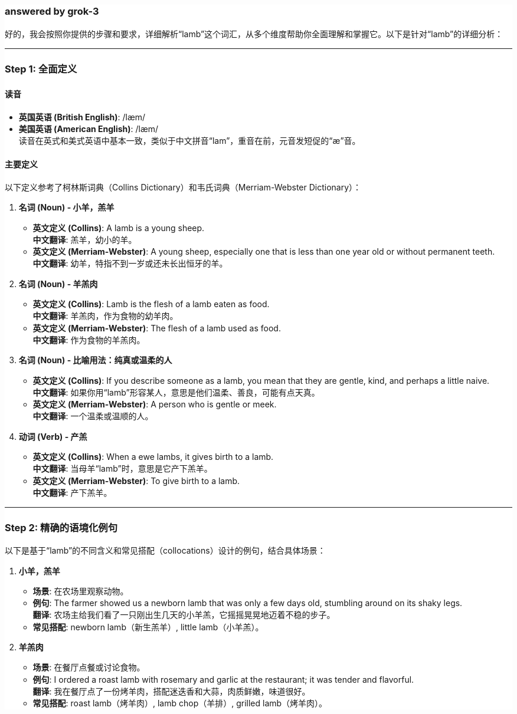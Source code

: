 ### answered by grok-3
好的，我会按照你提供的步骤和要求，详细解析“lamb”这个词汇，从多个维度帮助你全面理解和掌握它。以下是针对“lamb”的详细分析：

---

### Step 1: 全面定义
#### 读音
- **英国英语 (British English)**: /læm/  
- **美国英语 (American English)**: /læm/  
读音在英式和美式英语中基本一致，类似于中文拼音“lam”，重音在前，元音发短促的“æ”音。

#### 主要定义
以下定义参考了柯林斯词典（Collins Dictionary）和韦氏词典（Merriam-Webster Dictionary）：

1. **名词 (Noun) - 小羊，羔羊**  
   - **英文定义 (Collins)**: A lamb is a young sheep.  
     **中文翻译**: 羔羊，幼小的羊。  
   - **英文定义 (Merriam-Webster)**: A young sheep, especially one that is less than one year old or without permanent teeth.  
     **中文翻译**: 幼羊，特指不到一岁或还未长出恒牙的羊。

2. **名词 (Noun) - 羊羔肉**  
   - **英文定义 (Collins)**: Lamb is the flesh of a lamb eaten as food.  
     **中文翻译**: 羊羔肉，作为食物的幼羊肉。  
   - **英文定义 (Merriam-Webster)**: The flesh of a lamb used as food.  
     **中文翻译**: 作为食物的羊羔肉。

3. **名词 (Noun) - 比喻用法：纯真或温柔的人**  
   - **英文定义 (Collins)**: If you describe someone as a lamb, you mean that they are gentle, kind, and perhaps a little naive.  
     **中文翻译**: 如果你用“lamb”形容某人，意思是他们温柔、善良，可能有点天真。  
   - **英文定义 (Merriam-Webster)**: A person who is gentle or meek.  
     **中文翻译**: 一个温柔或温顺的人。

4. **动词 (Verb) - 产羔**  
   - **英文定义 (Collins)**: When a ewe lambs, it gives birth to a lamb.  
     **中文翻译**: 当母羊“lamb”时，意思是它产下羔羊。  
   - **英文定义 (Merriam-Webster)**: To give birth to a lamb.  
     **中文翻译**: 产下羔羊。

---

### Step 2: 精确的语境化例句
以下是基于“lamb”的不同含义和常见搭配（collocations）设计的例句，结合具体场景：

1. **小羊，羔羊**  
   - **场景**: 在农场里观察动物。  
   - **例句**: The farmer showed us a newborn lamb that was only a few days old, stumbling around on its shaky legs.  
     **翻译**: 农场主给我们看了一只刚出生几天的小羊羔，它摇摇晃晃地迈着不稳的步子。  
   - **常见搭配**: newborn lamb（新生羔羊）, little lamb（小羊羔）。

2. **羊羔肉**  
   - **场景**: 在餐厅点餐或讨论食物。  
   - **例句**: I ordered a roast lamb with rosemary and garlic at the restaurant; it was tender and flavorful.  
     **翻译**: 我在餐厅点了一份烤羊肉，搭配迷迭香和大蒜，肉质鲜嫩，味道很好。  
   - **常见搭配**: roast lamb（烤羊肉）, lamb chop（羊排）, grilled lamb（烤羊肉）。
